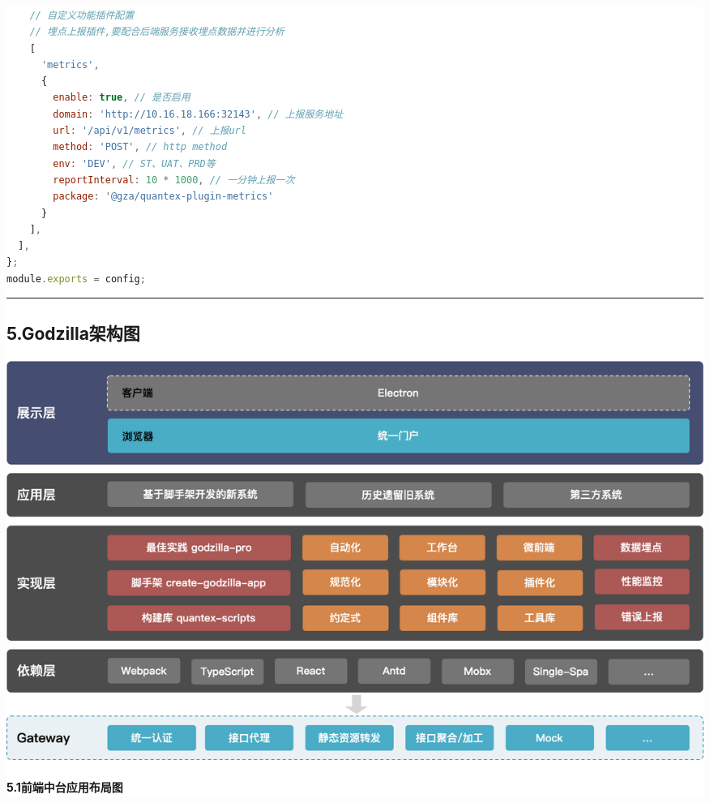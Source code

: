 ```javascript
    // 自定义功能插件配置
    // 埋点上报插件,要配合后端服务接收埋点数据并进行分析
    [
      'metrics',
      {
        enable: true, // 是否启用
        domain: 'http://10.16.18.166:32143', // 上报服务地址
        url: '/api/v1/metrics', // 上报url
        method: 'POST', // http method
        env: 'DEV', // ST、UAT、PRD等
        reportInterval: 10 * 1000, // 一分钟上报一次
        package: '@gza/quantex-plugin-metrics'
      }
    ],
  ],
};
module.exports = config;
```

---

## 5.Godzilla架构图

![Godzilla 架构图](images/conception-9568d39dc0034f1fb1b89d00877e1579.png)

#### 	5.1前端中台应用布局图
